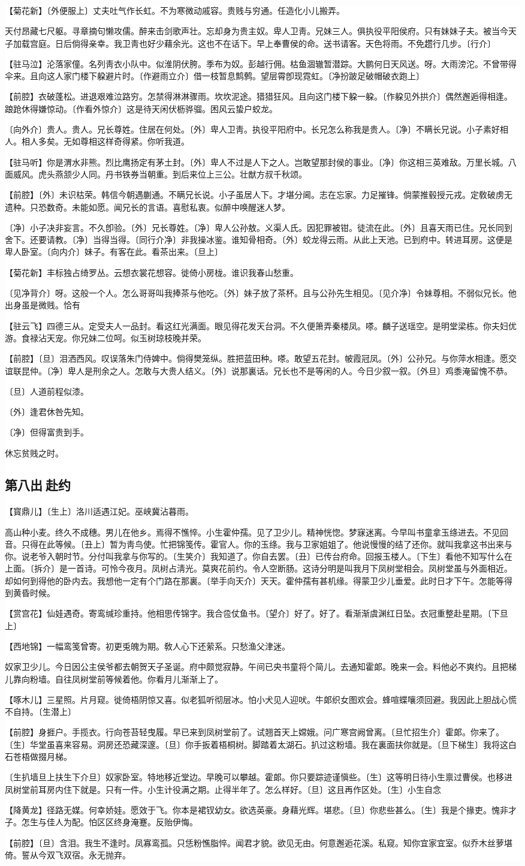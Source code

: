 【菊花新】〔外便服上〕丈夫吐气作长虹。不为寒微动戚容。贵贱与穷通。任造化小儿搬弄。  
  
天付昂藏七尺躯。寻章摘句懒攻儒。醉来击剑歌声壮。忘却身为贵主奴。卑人卫靑。兄妹三人。俱执役平阳侯府。只有妹妹子夫。被当今天子加载宫庭。日后倘得亲幸。我卫靑也好少藉余光。这也不在话下。早上奉曹侯的命。送书请客。天色将雨。不免趱行几步。〔行介〕  
  
【驻马泣】沦落家僮。名列靑衣小队中。似淮阴伏胯。季布为奴。彭越行佣。枯鱼涸辙暂潜踪。大鹏何日天风送。呀。大雨滂沱。不曾带得伞来。且向这人家门楼下躱避片时。〔作避雨立介〕借一枝暂息鹪鹩。望层霄卽现霓虹。〔净扮跛足破帽破衣跑上〕  
  
【前腔】衣破蓬松。进退艰难泣路穷。怎禁得淋淋骤雨。坎坎泥途。猎猎狂风。且向这门楼下躱一躱。〔作躱见外拱介〕偶然邂逅得相逢。踉跄休得嫌惊动。〔作看外惊介〕这是待天闲伏枥骅骝。困风云蛰户蛟龙。  
  
〔向外介〕贵人。贵人。兄长尊姓。住居在何处。〔外〕卑人卫靑。执役平阳府中。长兄怎么称我是贵人。〔净〕不瞒长兄说。小子素好相人。相人多矣。无如尊相这样奇得紧。你听我道。  
  
【驻马听】你是渭水非熊。烈比鹰扬定有茅土封。〔外〕卑人不过是人下之人。岂敢望那封侯的事业。〔净〕你这相三英难敌。万里长城。八面威风。虎头燕颔少人同。丹书铁券当朝重。到后来位上三公。壮猷方叔千秋颂。  
  
【前腔】〔外〕未识枯荣。韩信今朝遇蒯通。不瞒兄长说。小子虽居人下。才堪分阃。志在忘家。力足摧锋。倘蒙推毂授元戎。定敎破虏无遗种。只恐数奇。未能如愿。闻兄长的言语。喜慰私衷。似醉中唤醒迷人梦。  
  
〔净〕小子决非妄言。不久卽验。〔外〕兄长尊姓。〔净〕卑人公孙敖。义渠人氏。因犯罪被钳。徒流在此。〔外〕且喜天雨已住。兄长同到舍下。还要请教。〔净〕当得当得。〔同行介净〕非我操冰鉴。谁知骨相奇。〔外〕蛟龙得云雨。从此上天池。已到府中。转进耳房。这便是卑人卧室。〔向内介〕妹子。有客在此。看茶出来。〔旦上〕  
  
【菊花新】丰标独占绮罗丛。云想衣裳花想容。徙倚小房栊。谁识我春山愁重。  
  
〔见净背介〕呀。这般一个人。怎么哥哥叫我捧茶与他吃。〔外〕妹子放了茶杯。且与公孙先生相见。〔见介净〕令妹尊相。不弱似兄长。他出身虽是微贱。恰有  
  
【驻云飞】四德三从。定受夫人一品封。看这红光满面。眼见得花发天台洞。不久便箫弄秦楼凤。嗏。麟子送瑶空。是明堂梁栋。你夫妇优游。食禄沾天宠。你兄妹二位呵。似玉树琼枝晚并荣。  
  
【前腔】〔旦〕泪洒西风。叹误落朱门侍婢中。倘得樊笼纵。胜把蓝田种。嗏。敢望五花封。帔霞冠凤。〔外〕公孙兄。与你萍水相逢。愿交谊联昆仲。〔净〕卑人是刑余之人。怎敢与大贵人结义。〔外〕说那裏话。兄长也不是等闲的人。今日少叙一叙。〔外旦〕鸡黍淹留愧不恭。  
  
〔旦〕人道前程似漆。  

〔外〕逢君休咎先知。  
  
〔净〕但得富贵到手。  

休忘贫贱之时。  
  
## 第八出  赴约  
  
【寳鼎儿】〔生上〕洛川适遇江妃。巫峡冀沾暮雨。  
  
高山种小麦。终久不成穗。男儿在他乡。焉得不憔悴。小生霍仲孺。见了卫少儿。精神恍惚。梦寐迷离。今早叫书童拿玉绦进去。不见回音。只得在此等候。〔丑上〕暂为靑鸟使。忙把锦笺传。霍官人。你的玉绦。我与卫家姐姐了。他说慢慢的结了还你。就叫我拿这书出来与你。说老爷入朝时节。分付叫我拿与你写的。〔生笑介〕我知道了。你自去罢。〔丑〕已传台府命。回报玉楼人。〔下生〕看他不知写什么在上面。〔拆介〕是一首诗。可怜今夜月。凤树占淸光。莫爽花前约。令人空断肠。这诗分明是叫我月下凤树堂相会。凤树堂虽与外面相近。却如何到得他的卧内去。我想他一定有个门路在那裏。〔举手向天介〕天天。霍仲孺有甚机缘。得蒙卫少儿垂爱。此时日才下午。怎能等得到黄昏时候。  
  
【赏宫花】仙娃遇奇。寄鸾缄珍重持。他相思传锦字。我合卺仗鱼书。〔望介〕好了。好了。看渐渐虞渊红日坠。衣冠重整赴星期。〔下旦上〕  
  
【西地锦】一幅鸾笺曾寄。初更兎魄为期。敎人心下还萦系。只愁渔父津迷。  
  
奴家卫少儿。今日因公主侯爷都去朝贺天子圣诞。府中颇觉寂静。午间已央书童将个简儿。去通知霍郞。晚来一会。料他必不爽约。且把梯儿靠向粉墙。自往凤树堂前等候着他。你看月儿渐渐上了。  
  
【啄木儿】三星照。片月窥。徙倚梧阴惊又喜。似老狐听彻层冰。怕小犬见人迎吠。牛郞织女图欢会。蜂喧蝶嚷须回避。我因此上胆战心慌不自持。〔生潜上〕  
  
【前腔】身捱户。手揽衣。行向苍苔轻曳履。早已来到凤树堂前了。试翘首天上嫦娥。问广寒宫阙曾离。〔旦忙招生介〕霍郞。你来了。〔生〕华堂虽喜来容易。洞房还恐藏深邃。〔旦〕你手扳着梧桐树。脚踏着太湖石。扒过这粉墙。我在裏面扶你就是。〔旦下梯生〕我将这白石苍梧做掇月梯。  
  
〔生扒墙旦上扶生下介旦〕奴家卧室。特地移近堂边。早晚可以攀越。霍郞。你只要踪迹谨愼些。〔生〕这等明日待小生禀过曹侯。也移进凤树堂前耳房内住下就是。只有一件。小生计役满之期。止得半年了。怎么样好。〔旦〕这且再作区处。〔生〕小生自念  
  
【降黄龙】径路无媒。何幸娇娃。愿效于飞。你本是裙钗幼女。欲选英豪。身藉光辉。堪悲。〔旦〕你悲些甚么。〔生〕我是个掾吏。愧非才子。怎生与佳人为配。怕区区终身淹蹇。反贻伊悔。  
  
【前腔】〔旦〕含泪。我生不逢时。凤寡鸾孤。只恁粉憔脂悴。闻君才貌。欲见无由。何意邂逅花溪。私窥。知你宜家宜室。似乔木丝萝堪倚。誓从今双飞双宿。永无抛弃。  
  